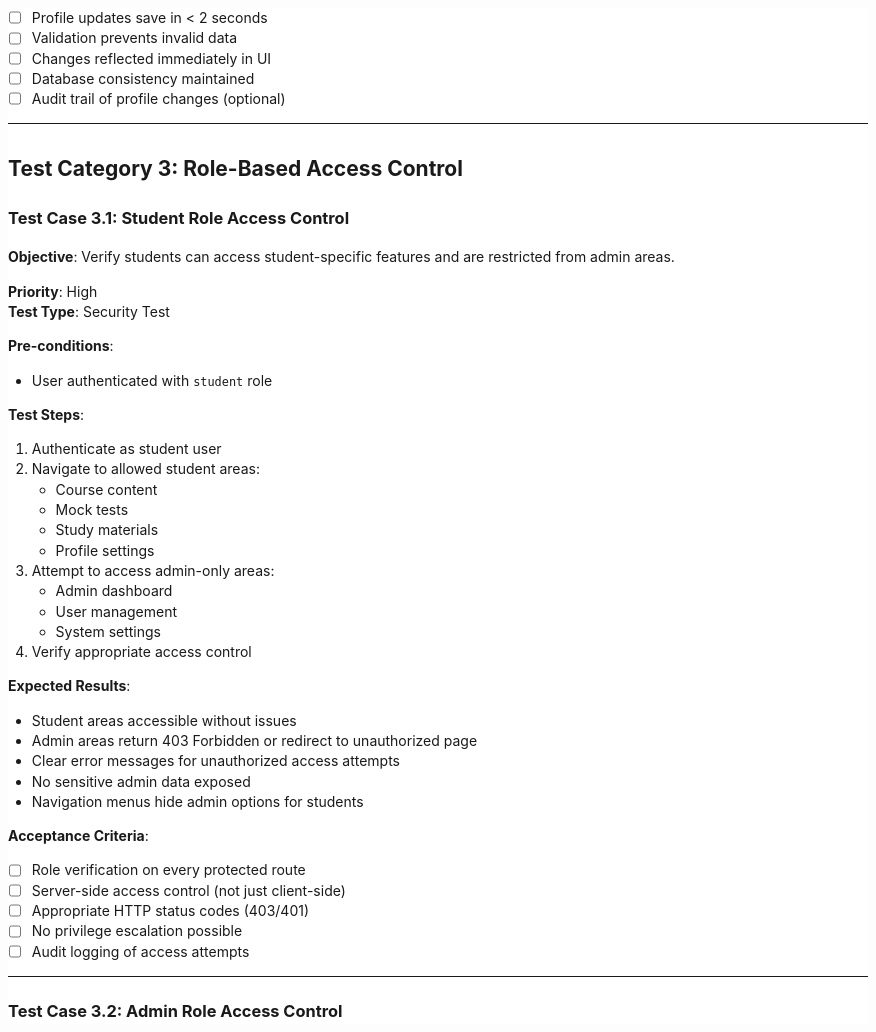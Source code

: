 - [ ] Profile updates save in < 2 seconds
- [ ] Validation prevents invalid data
- [ ] Changes reflected immediately in UI
- [ ] Database consistency maintained
- [ ] Audit trail of profile changes (optional)

---

## Test Category 3: Role-Based Access Control

### **Test Case 3.1: Student Role Access Control**

**Objective**: Verify students can access student-specific features and are restricted from admin areas.

**Priority**: High  
**Test Type**: Security Test

**Pre-conditions**:

- User authenticated with `student` role

**Test Steps**:

1. Authenticate as student user
2. Navigate to allowed student areas:
   - Course content
   - Mock tests
   - Study materials
   - Profile settings
3. Attempt to access admin-only areas:
   - Admin dashboard
   - User management
   - System settings
4. Verify appropriate access control

**Expected Results**:

- Student areas accessible without issues
- Admin areas return 403 Forbidden or redirect to unauthorized page
- Clear error messages for unauthorized access attempts
- No sensitive admin data exposed
- Navigation menus hide admin options for students

**Acceptance Criteria**:

- [ ] Role verification on every protected route
- [ ] Server-side access control (not just client-side)
- [ ] Appropriate HTTP status codes (403/401)
- [ ] No privilege escalation possible
- [ ] Audit logging of access attempts

---

### **Test Case 3.2: Admin Role Access Control**
